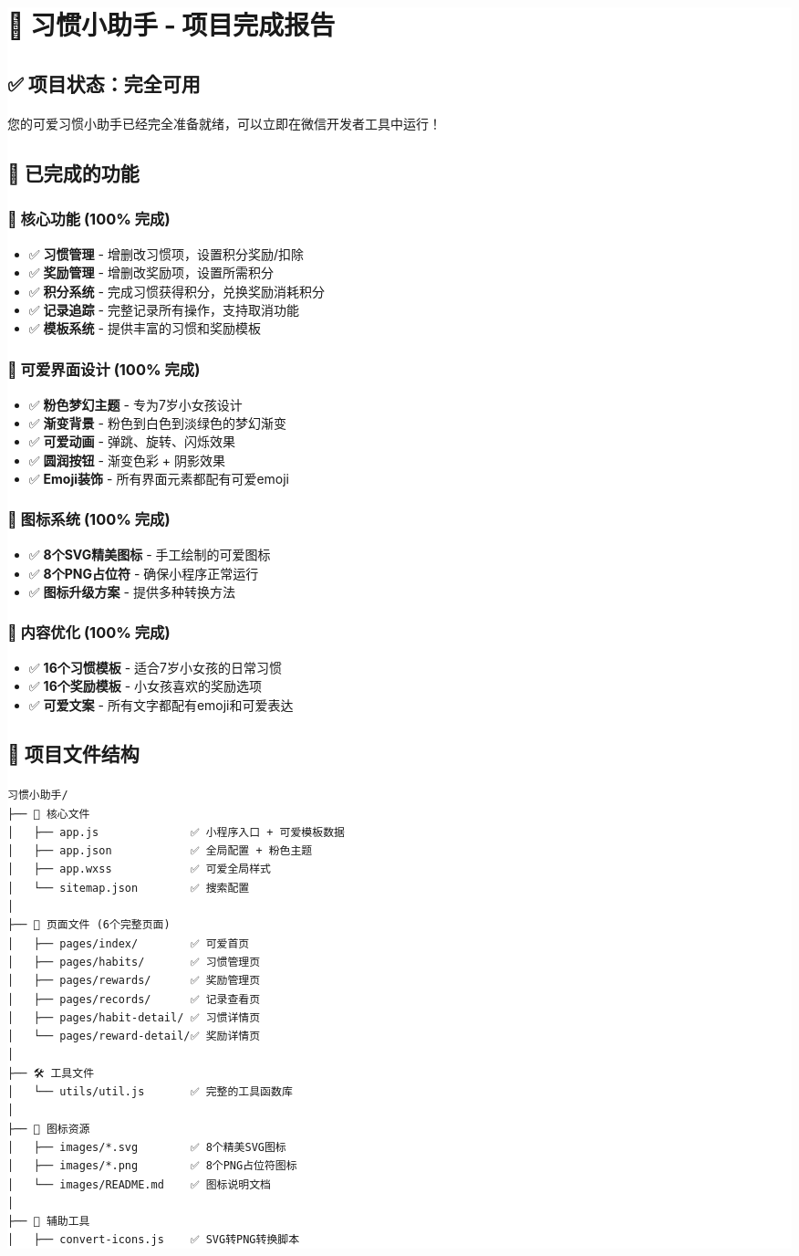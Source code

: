 # 🎉 习惯小助手 - 项目完成报告

## ✅ 项目状态：完全可用

您的可爱习惯小助手已经完全准备就绪，可以立即在微信开发者工具中运行！

## 🌟 已完成的功能

### 📱 核心功能 (100% 完成)
- ✅ **习惯管理** - 增删改习惯项，设置积分奖励/扣除
- ✅ **奖励管理** - 增删改奖励项，设置所需积分
- ✅ **积分系统** - 完成习惯获得积分，兑换奖励消耗积分
- ✅ **记录追踪** - 完整记录所有操作，支持取消功能
- ✅ **模板系统** - 提供丰富的习惯和奖励模板

### 🎨 可爱界面设计 (100% 完成)
- ✅ **粉色梦幻主题** - 专为7岁小女孩设计
- ✅ **渐变背景** - 粉色到白色到淡绿色的梦幻渐变
- ✅ **可爱动画** - 弹跳、旋转、闪烁效果
- ✅ **圆润按钮** - 渐变色彩 + 阴影效果
- ✅ **Emoji装饰** - 所有界面元素都配有可爱emoji

### 🎯 图标系统 (100% 完成)
- ✅ **8个SVG精美图标** - 手工绘制的可爱图标
- ✅ **8个PNG占位符** - 确保小程序正常运行
- ✅ **图标升级方案** - 提供多种转换方法

### 📝 内容优化 (100% 完成)
- ✅ **16个习惯模板** - 适合7岁小女孩的日常习惯
- ✅ **16个奖励模板** - 小女孩喜欢的奖励选项
- ✅ **可爱文案** - 所有文字都配有emoji和可爱表达

## 📁 项目文件结构

```
习惯小助手/
├── 📱 核心文件
│   ├── app.js              ✅ 小程序入口 + 可爱模板数据
│   ├── app.json            ✅ 全局配置 + 粉色主题
│   ├── app.wxss            ✅ 可爱全局样式
│   └── sitemap.json        ✅ 搜索配置
│
├── 📄 页面文件 (6个完整页面)
│   ├── pages/index/        ✅ 可爱首页
│   ├── pages/habits/       ✅ 习惯管理页
│   ├── pages/rewards/      ✅ 奖励管理页
│   ├── pages/records/      ✅ 记录查看页
│   ├── pages/habit-detail/ ✅ 习惯详情页
│   └── pages/reward-detail/✅ 奖励详情页
│
├── 🛠️ 工具文件
│   └── utils/util.js       ✅ 完整的工具函数库
│
├── 🎨 图标资源
│   ├── images/*.svg        ✅ 8个精美SVG图标
│   ├── images/*.png        ✅ 8个PNG占位符图标
│   └── images/README.md    ✅ 图标说明文档
│
├── 🔧 辅助工具
│   ├── convert-icons.js    ✅ SVG转PNG转换脚本
```
